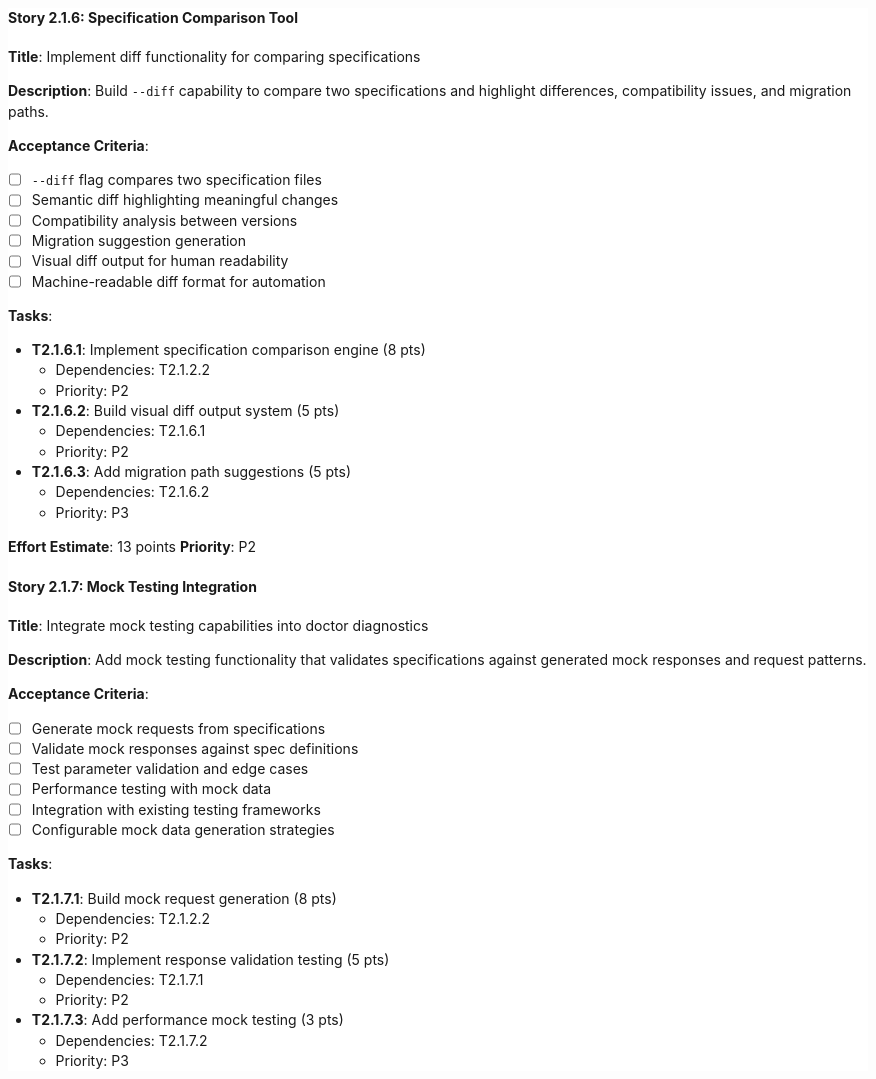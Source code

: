 #### Story 2.1.6: Specification Comparison Tool
**Title**: Implement diff functionality for comparing specifications

**Description**:
Build `--diff` capability to compare two specifications and highlight differences, compatibility issues, and migration paths.

**Acceptance Criteria**:
- [ ] `--diff` flag compares two specification files
- [ ] Semantic diff highlighting meaningful changes
- [ ] Compatibility analysis between versions
- [ ] Migration suggestion generation
- [ ] Visual diff output for human readability
- [ ] Machine-readable diff format for automation

**Tasks**:
- **T2.1.6.1**: Implement specification comparison engine (8 pts)
  - Dependencies: T2.1.2.2
  - Priority: P2
- **T2.1.6.2**: Build visual diff output system (5 pts)
  - Dependencies: T2.1.6.1
  - Priority: P2
- **T2.1.6.3**: Add migration path suggestions (5 pts)
  - Dependencies: T2.1.6.2
  - Priority: P3

**Effort Estimate**: 13 points
**Priority**: P2

#### Story 2.1.7: Mock Testing Integration
**Title**: Integrate mock testing capabilities into doctor diagnostics

**Description**:
Add mock testing functionality that validates specifications against generated mock responses and request patterns.

**Acceptance Criteria**:
- [ ] Generate mock requests from specifications
- [ ] Validate mock responses against spec definitions
- [ ] Test parameter validation and edge cases
- [ ] Performance testing with mock data
- [ ] Integration with existing testing frameworks
- [ ] Configurable mock data generation strategies

**Tasks**:
- **T2.1.7.1**: Build mock request generation (8 pts)
  - Dependencies: T2.1.2.2
  - Priority: P2
- **T2.1.7.2**: Implement response validation testing (5 pts)
  - Dependencies: T2.1.7.1
  - Priority: P2
- **T2.1.7.3**: Add performance mock testing (3 pts)
  - Dependencies: T2.1.7.2
  - Priority: P3
